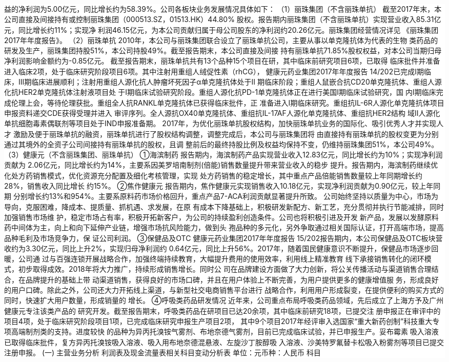 益的净利润为5.00亿元，同比增长约为58.39%。公司各板块业务发展情况具体如下：
（1）丽珠集团（不含丽珠单抗）
截至2017年末，本公司直接及间接持有或控制丽珠集团（000513.SZ，01513.HK）44.80%
股权。报告期内丽珠集团（不含丽珠单抗）实现营业收入85.31亿元，同比增长约11%；实现净
利润46.15亿元，为本公司贡献归属于母公司股东的净利润约20.26亿元。丽珠集团经营情况详见
《丽珠集团2017年年度报告》。
（2）丽珠单抗
2010年，本公司与丽珠集团联合设立了丽珠单抗公司，主要从事以单克隆抗体为代表的生物
类药品的研发及生产，丽珠集团持股51%，本公司持股49%。截至报告期末，本公司直接及间接
持有丽珠单抗71.85%股权权益，对本公司当期归母净利润影响金额约为-0.85亿元。
截至报告期末，丽珠单抗共有13个品种15个项目在研，其中临床前研究项目6项，已取得
临床批件并准备进入临床2项，处于临床研究阶段项目6项。其中注射用重组人绒促性素（rhCG），
健康元药业集团2017年年度报告
14/202已完成I期临床，III期临床进展顺利；注射用重组人源化抗人肿瘤坏死因子α单克隆抗体处于Ⅱ
期临床阶段；重组人鼠嵌合抗CD20单克隆抗体、重组人源化抗HER2单克隆抗体注射液项目处
于Ⅰ期临床试验研究阶段。重组人源化抗PD-1单克隆抗体正在进行美国Ⅰ期临床试验研究，国
内I期临床完成伦理上会，等待伦理获批。重组全人抗RANKL单克隆抗体已获得临床批件，正
准备进入I期临床研究。重组抗IL-6R人源化单克隆抗体项目申报资料递交CDE获得受理并进入
审评序列。全人源抗OX40单克隆抗体、重组抗IL-17AF人源化单克隆抗体、重组抗HER2结构
域II人源化单抗细胞毒素偶联剂等项目处于IND申报准备期。
2017年，为优化丽珠单抗股权结构，加快丽珠单抗业务的国际化、吸引优秀人才并实现人才
激励及便于丽珠单抗的融资，丽珠单抗进行了股权结构调整，调整完成后，本公司与丽珠集团将
由直接持有丽珠单抗的股权变更为分别通过其境外的全资子公司间接持有丽珠单抗的股权，且调
整前后的最终持股比例及权益均保持不变，仍维持丽珠集团51%，本公司49%。
（3）健康元（不含丽珠集团、丽珠单抗）
①海滨制药
报告期内，海滨制药产品实现营业收入12.83亿元，同比增长约为10%；实现净利润贡献为
2.06亿元，同比增长约为14%，主要系因美罗培南制剂(倍能)销售数量提升带来营业收入的稳步
提升。报告期内，海滨制药继续优化处方药销售模式，优化资源充分配置及细化考核管理，实现
处方药销售的稳定增长，其中重点产品倍能销售数量较上年同期增长约28%，销售收入同比增长
约15%。
②焦作健康元
报告期内，焦作健康元实现销售收入10.18亿元，实现净利润贡献为0.90亿元，较上年同期
分别增长约13%和954%。主要系原料药市场价格回升，重点产品7-ACA利润贡献显著提升所致。
公司始终坚持以质量为中心，市场为导向，克服困难，降成本、提质量、抓机遇、求发展，在原
有成本下降基础上，积极研发新配方、新工艺，充分贯彻并执行节能减排，同时加强销售市场维
护，稳定市场占有率，积极开拓新客户，为公司的持续盈利创造条件。公司也将积极引进及开发
新产品，发展以发酵原料药中间体为主，向上和向下延伸产业链，增强市场抗风险能力，做到头
孢品种的多元化，另外争取通过相关国际认证，打开高端市场，提高品种毛利及市场竞争力，保
证公司利润。
③保健品及OTC
健康元药业集团2017年年度报告
15/202报告期内，本公司保健品及OTC板块营收约为3.30亿元，同比上升2%，实现归母净利润约
0.64亿元，同比上升56%。2017年，随着国民健康意识不断提升，保健品市场逐步回暖，公司通
过与百强连锁开展战略合作，加强终端持续教育，大幅提升费用的使用效率，利用线上精准教育
线下承接销售转化的闭环模式，初步取得成效。2018年将大力推广，持续形成销售增长。同时公
司在品牌建设方面做了大力创新，将公关传播活动与渠道销售合理结合，在品牌提升的基础上带
动渠道销售，获得良好的市场口碑，并且在用户体验上不断完善，为用户提供更多的健康增值服
务，形成良好的用户口碑。除此之外，公司还大力开拓线上渠道，与新型社交电商销售平台进行
战略合作，利用用户形成裂变，在提供便利的购买方式的同时，快速扩大用户数量，形成销量的
增长。
④呼吸类药品研发情况
近年来，公司重点布局呼吸类药品领域，先后成立了上海方予及广州健康元专注该类产品的
研究开发。截至报告期末，呼吸类药品在研项目已达20余项，其中临床前研究18项，已提交注
册申报正在审评中的项目4项，处于临床研究阶段项目1项，已完成临床研究申报生产项目2项，
其中9个项目2017年经评审入选国家“重大新药创制”科技重大专项高端制剂类的支持。进度较快
的品种为异丙托溴铵气雾剂、布地奈德气雾剂，目前已完成临床试验，并已申报生产。妥布霉素
吸入溶液已取得临床批件，复方异丙托溴铵吸入溶液、吸入用布地奈德混悬液、左旋沙丁胺醇吸
入溶液、沙美特罗氟替卡松吸入粉雾剂等项目已提交注册申报。
(一)
主营业务分析
利润表及现金流量表相关科目变动分析表
单位：元币种：人民币
科目